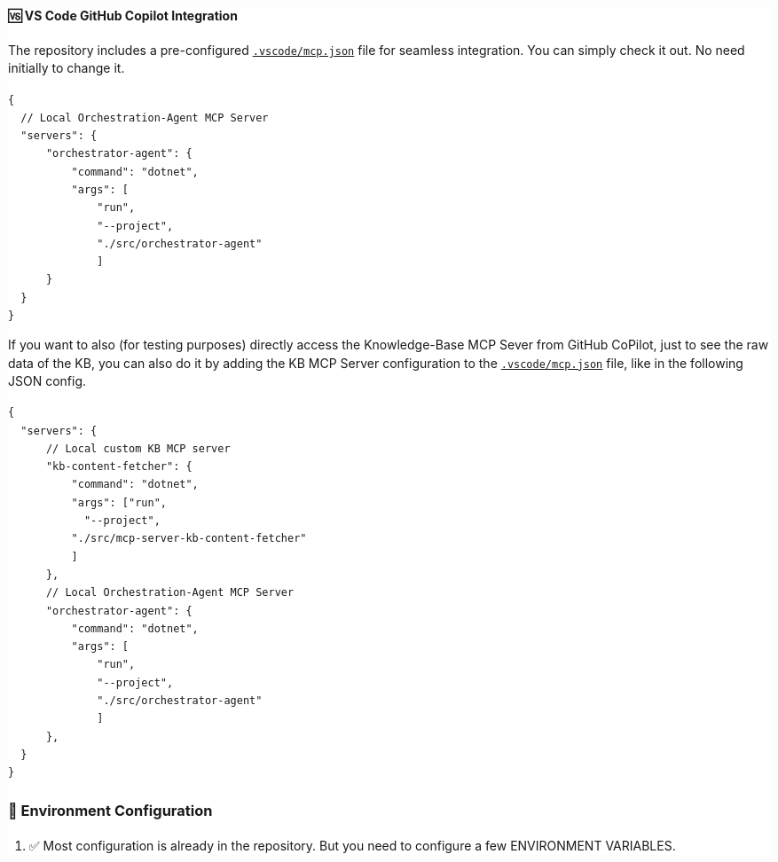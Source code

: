 #### 🆚 VS Code GitHub Copilot Integration

The repository includes a pre-configured [`.vscode/mcp.json`](.vscode/mcp.json) file for seamless integration.
You can simply check it out. No need initially to change it.

```jsonc
{
  // Local Orchestration-Agent MCP Server
  "servers": {
      "orchestrator-agent": {
          "command": "dotnet",
          "args": [
              "run",
              "--project",
              "./src/orchestrator-agent"
              ]
      }
  }
}
```
If you want to also (for testing purposes) directly access the Knowledge-Base MCP Sever from GitHub CoPilot, just to see the raw data of the KB, you can also do it by adding the KB MCP Server configuration to the [`.vscode/mcp.json`](.vscode/mcp.json) file, like in the following JSON config.

```jsonc
{
  "servers": {
      // Local custom KB MCP server
      "kb-content-fetcher": {
          "command": "dotnet",
          "args": ["run",
            "--project",
          "./src/mcp-server-kb-content-fetcher"
          ]
      },
      // Local Orchestration-Agent MCP Server
      "orchestrator-agent": {
          "command": "dotnet",
          "args": [
              "run",
              "--project",
              "./src/orchestrator-agent"
              ]
      },
  }
}
```


### 🔑 Environment Configuration

1. ✅ Most configuration is already in the repository. But you need to configure a few ENVIRONMENT VARIABLES.
